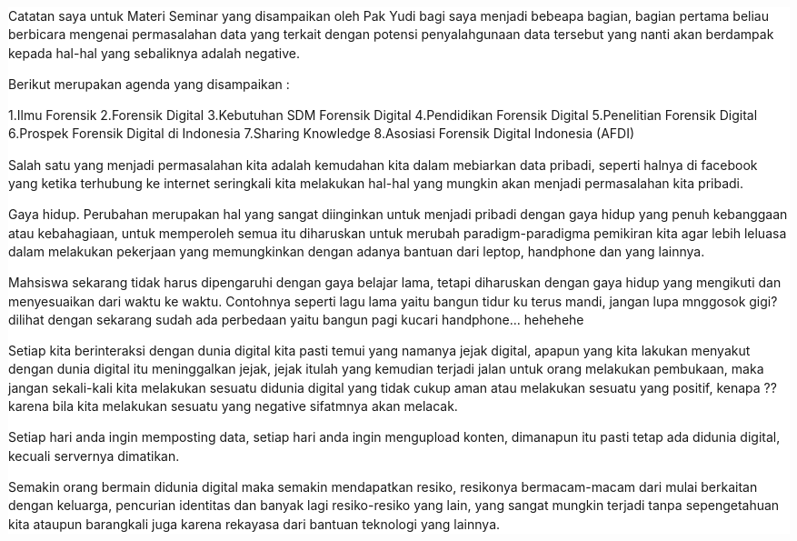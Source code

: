 Catatan saya untuk Materi Seminar yang disampaikan oleh Pak Yudi bagi saya menjadi bebeapa bagian, bagian pertama 
beliau berbicara mengenai permasalahan data yang terkait dengan potensi penyalahgunaan data tersebut yang nanti 
akan berdampak kepada hal-hal yang sebaliknya adalah negative.

Berikut merupakan agenda yang disampaikan :

1.Ilmu Forensik
2.Forensik Digital
3.Kebutuhan SDM Forensik Digital
4.Pendidikan Forensik Digital
5.Penelitian Forensik Digital
6.Prospek Forensik Digital di Indonesia
7.Sharing Knowledge
8.Asosiasi Forensik Digital Indonesia (AFDI)

  Salah satu yang menjadi permasalahan kita adalah kemudahan kita dalam mebiarkan data pribadi, seperti halnya 
  di facebook yang ketika terhubung ke internet seringkali kita melakukan hal-hal yang mungkin akan menjadi 
  permasalahan kita pribadi. 

  Gaya hidup. Perubahan merupakan hal yang sangat diinginkan untuk menjadi pribadi dengan gaya hidup yang penuh 
  kebanggaan atau kebahagiaan, untuk  memperoleh semua itu diharuskan untuk merubah paradigm-paradigma pemikiran 
  kita agar lebih leluasa dalam melakukan pekerjaan yang memungkinkan dengan adanya bantuan dari leptop, 
  handphone dan yang lainnya.

  Mahsiswa sekarang tidak harus dipengaruhi dengan gaya belajar lama, tetapi diharuskan dengan gaya hidup yang 
  mengikuti dan menyesuaikan dari waktu ke waktu. Contohnya seperti lagu lama yaitu bangun tidur ku terus mandi, 
  jangan lupa mnggosok gigi? dilihat dengan sekarang sudah ada perbedaan yaitu bangun pagi kucari handphone...
  hehehehe

  Setiap kita berinteraksi dengan dunia digital kita pasti temui yang namanya jejak digital, apapun yang kita 
  lakukan menyakut dengan dunia digital itu  meninggalkan jejak, jejak itulah yang kemudian terjadi jalan 
  untuk orang melakukan pembukaan, maka jangan sekali-kali kita melakukan sesuatu didunia digital yang tidak 
  cukup aman atau melakukan sesuatu yang positif, kenapa ?? karena bila kita melakukan sesuatu yang negative 
  sifatmnya akan melacak.

  Setiap hari anda ingin memposting data, setiap hari anda ingin mengupload konten, dimanapun itu pasti tetap 
  ada didunia digital, kecuali servernya dimatikan.

  Semakin orang bermain didunia digital maka semakin mendapatkan resiko, resikonya bermacam-macam dari mulai 
  berkaitan dengan keluarga, pencurian identitas dan banyak lagi resiko-resiko yang lain, yang sangat mungkin 
  terjadi tanpa sepengetahuan kita ataupun barangkali juga karena rekayasa dari bantuan teknologi yang lainnya. 
